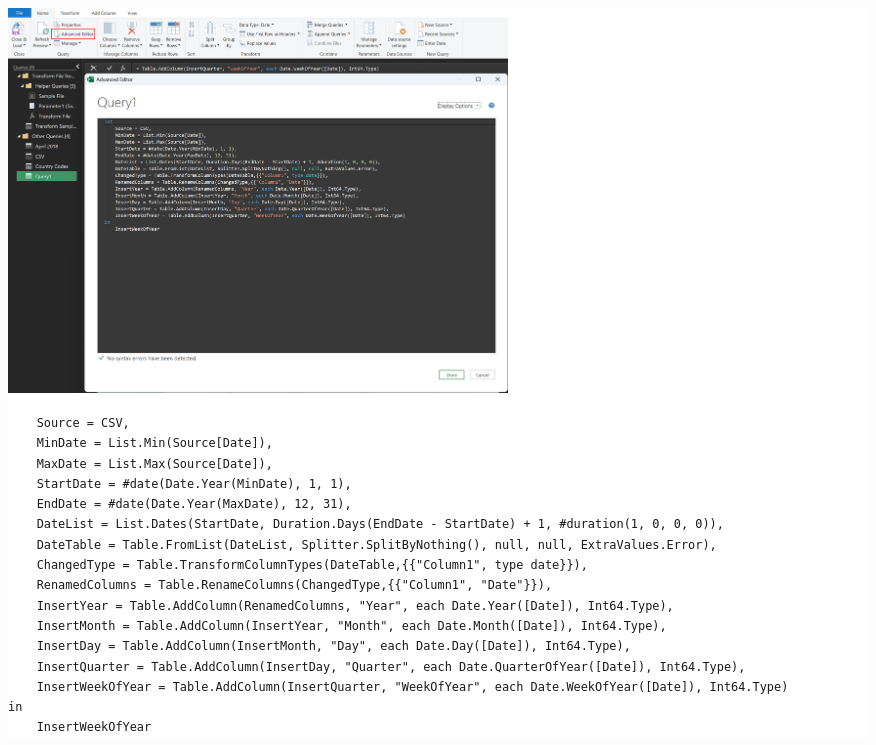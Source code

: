 <img src="./PNG/46 Advanced Editor Power Query.png" width="500">

```let
    Source = CSV,
    MinDate = List.Min(Source[Date]),
    MaxDate = List.Max(Source[Date]),
    StartDate = #date(Date.Year(MinDate), 1, 1),
    EndDate = #date(Date.Year(MaxDate), 12, 31),
    DateList = List.Dates(StartDate, Duration.Days(EndDate - StartDate) + 1, #duration(1, 0, 0, 0)),
    DateTable = Table.FromList(DateList, Splitter.SplitByNothing(), null, null, ExtraValues.Error),
    ChangedType = Table.TransformColumnTypes(DateTable,{{"Column1", type date}}),
    RenamedColumns = Table.RenameColumns(ChangedType,{{"Column1", "Date"}}),
    InsertYear = Table.AddColumn(RenamedColumns, "Year", each Date.Year([Date]), Int64.Type),
    InsertMonth = Table.AddColumn(InsertYear, "Month", each Date.Month([Date]), Int64.Type),
    InsertDay = Table.AddColumn(InsertMonth, "Day", each Date.Day([Date]), Int64.Type),
    InsertQuarter = Table.AddColumn(InsertDay, "Quarter", each Date.QuarterOfYear([Date]), Int64.Type),
    InsertWeekOfYear = Table.AddColumn(InsertQuarter, "WeekOfYear", each Date.WeekOfYear([Date]), Int64.Type)
in
    InsertWeekOfYear
```
